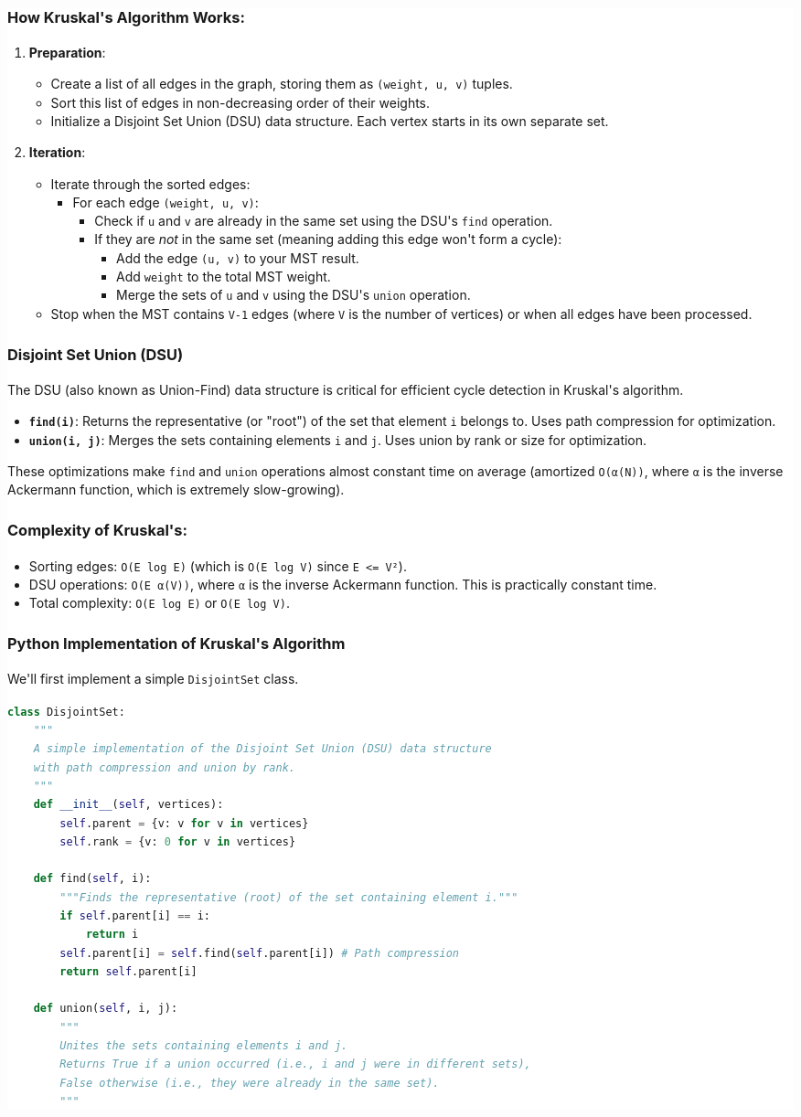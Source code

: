 ### How Kruskal's Algorithm Works:

1.  **Preparation**:
    *   Create a list of all edges in the graph, storing them as `(weight, u, v)` tuples.
    *   Sort this list of edges in non-decreasing order of their weights.
    *   Initialize a Disjoint Set Union (DSU) data structure. Each vertex starts in its own separate set.

2.  **Iteration**:
    *   Iterate through the sorted edges:
        *   For each edge `(weight, u, v)`:
            *   Check if `u` and `v` are already in the same set using the DSU's `find` operation.
            *   If they are *not* in the same set (meaning adding this edge won't form a cycle):
                *   Add the edge `(u, v)` to your MST result.
                *   Add `weight` to the total MST weight.
                *   Merge the sets of `u` and `v` using the DSU's `union` operation.
    *   Stop when the MST contains `V-1` edges (where `V` is the number of vertices) or when all edges have been processed.

### Disjoint Set Union (DSU)

The DSU (also known as Union-Find) data structure is critical for efficient cycle detection in Kruskal's algorithm.

*   **`find(i)`**: Returns the representative (or "root") of the set that element `i` belongs to. Uses path compression for optimization.
*   **`union(i, j)`**: Merges the sets containing elements `i` and `j`. Uses union by rank or size for optimization.

These optimizations make `find` and `union` operations almost constant time on average (amortized `O(α(N))`, where `α` is the inverse Ackermann function, which is extremely slow-growing).

### Complexity of Kruskal's:

*   Sorting edges: `O(E log E)` (which is `O(E log V)` since `E <= V²`).
*   DSU operations: `O(E α(V))`, where `α` is the inverse Ackermann function. This is practically constant time.
*   Total complexity: `O(E log E)` or `O(E log V)`.

### Python Implementation of Kruskal's Algorithm

We'll first implement a simple `DisjointSet` class.

```python
class DisjointSet:
    """
    A simple implementation of the Disjoint Set Union (DSU) data structure
    with path compression and union by rank.
    """
    def __init__(self, vertices):
        self.parent = {v: v for v in vertices}
        self.rank = {v: 0 for v in vertices}

    def find(self, i):
        """Finds the representative (root) of the set containing element i."""
        if self.parent[i] == i:
            return i
        self.parent[i] = self.find(self.parent[i]) # Path compression
        return self.parent[i]

    def union(self, i, j):
        """
        Unites the sets containing elements i and j.
        Returns True if a union occurred (i.e., i and j were in different sets),
        False otherwise (i.e., they were already in the same set).
        """
```